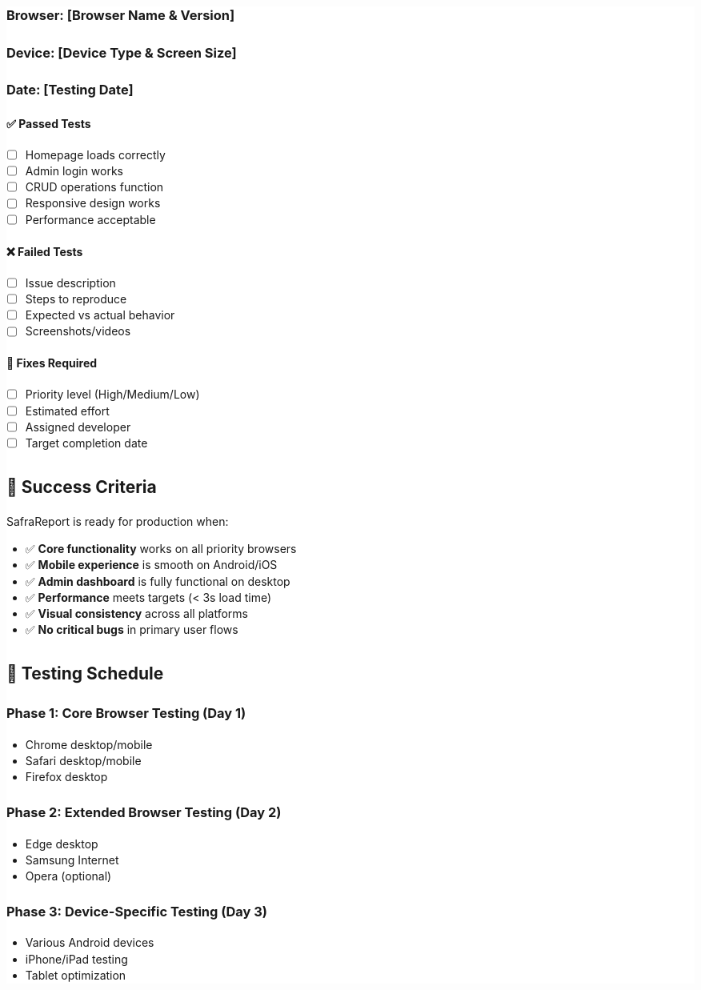 ### Browser: [Browser Name & Version]
### Device: [Device Type & Screen Size]
### Date: [Testing Date]

#### ✅ Passed Tests
- [ ] Homepage loads correctly
- [ ] Admin login works
- [ ] CRUD operations function
- [ ] Responsive design works
- [ ] Performance acceptable

#### ❌ Failed Tests
- [ ] Issue description
- [ ] Steps to reproduce
- [ ] Expected vs actual behavior
- [ ] Screenshots/videos

#### 🔧 Fixes Required
- [ ] Priority level (High/Medium/Low)
- [ ] Estimated effort
- [ ] Assigned developer
- [ ] Target completion date

## 🎯 Success Criteria

SafraReport is ready for production when:
- ✅ **Core functionality** works on all priority browsers
- ✅ **Mobile experience** is smooth on Android/iOS
- ✅ **Admin dashboard** is fully functional on desktop
- ✅ **Performance** meets targets (< 3s load time)
- ✅ **Visual consistency** across all platforms
- ✅ **No critical bugs** in primary user flows

## 🚀 Testing Schedule

### Phase 1: Core Browser Testing (Day 1)
- Chrome desktop/mobile
- Safari desktop/mobile
- Firefox desktop

### Phase 2: Extended Browser Testing (Day 2)
- Edge desktop
- Samsung Internet
- Opera (optional)

### Phase 3: Device-Specific Testing (Day 3)
- Various Android devices
- iPhone/iPad testing
- Tablet optimization

